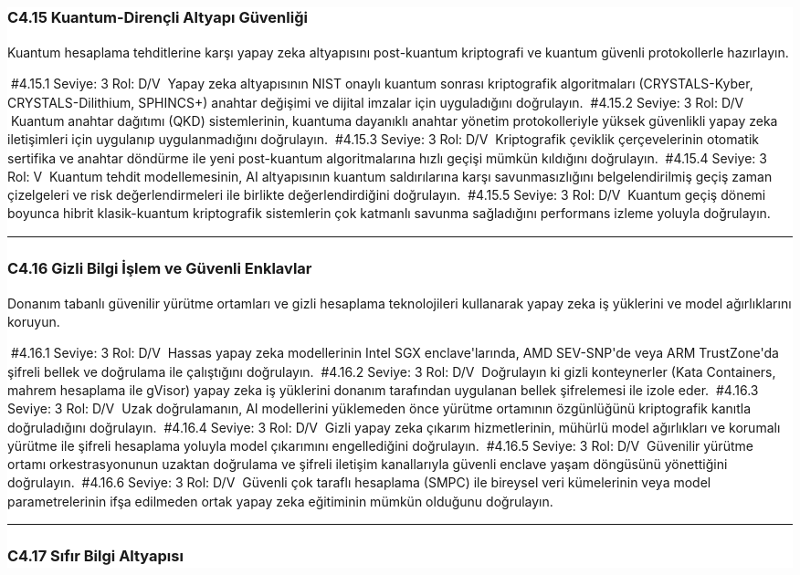 
### C4.15 Kuantum-Dirençli Altyapı Güvenliği

Kuantum hesaplama tehditlerine karşı yapay zeka altyapısını post-kuantum kriptografi ve kuantum güvenli protokollerle hazırlayın.

 #4.15.1    Seviye: 3    Rol: D/V
 Yapay zeka altyapısının NIST onaylı kuantum sonrası kriptografik algoritmaları (CRYSTALS-Kyber, CRYSTALS-Dilithium, SPHINCS+) anahtar değişimi ve dijital imzalar için uyguladığını doğrulayın.
 #4.15.2    Seviye: 3    Rol: D/V
 Kuantum anahtar dağıtımı (QKD) sistemlerinin, kuantuma dayanıklı anahtar yönetim protokolleriyle yüksek güvenlikli yapay zeka iletişimleri için uygulanıp uygulanmadığını doğrulayın.
 #4.15.3    Seviye: 3    Rol: D/V
 Kriptografik çeviklik çerçevelerinin otomatik sertifika ve anahtar döndürme ile yeni post-kuantum algoritmalarına hızlı geçişi mümkün kıldığını doğrulayın.
 #4.15.4    Seviye: 3    Rol: V
 Kuantum tehdit modellemesinin, AI altyapısının kuantum saldırılarına karşı savunmasızlığını belgelendirilmiş geçiş zaman çizelgeleri ve risk değerlendirmeleri ile birlikte değerlendirdiğini doğrulayın.
 #4.15.5    Seviye: 3    Rol: D/V
 Kuantum geçiş dönemi boyunca hibrit klasik-kuantum kriptografik sistemlerin çok katmanlı savunma sağladığını performans izleme yoluyla doğrulayın.

---

### C4.16 Gizli Bilgi İşlem ve Güvenli Enklavlar

Donanım tabanlı güvenilir yürütme ortamları ve gizli hesaplama teknolojileri kullanarak yapay zeka iş yüklerini ve model ağırlıklarını koruyun.

 #4.16.1    Seviye: 3    Rol: D/V
 Hassas yapay zeka modellerinin Intel SGX enclave'larında, AMD SEV-SNP'de veya ARM TrustZone'da şifreli bellek ve doğrulama ile çalıştığını doğrulayın.
 #4.16.2    Seviye: 3    Rol: D/V
 Doğrulayın ki gizli konteynerler (Kata Containers, mahrem hesaplama ile gVisor) yapay zeka iş yüklerini donanım tarafından uygulanan bellek şifrelemesi ile izole eder.
 #4.16.3    Seviye: 3    Rol: D/V
 Uzak doğrulamanın, AI modellerini yüklemeden önce yürütme ortamının özgünlüğünü kriptografik kanıtla doğruladığını doğrulayın.
 #4.16.4    Seviye: 3    Rol: D/V
 Gizli yapay zeka çıkarım hizmetlerinin, mühürlü model ağırlıkları ve korumalı yürütme ile şifreli hesaplama yoluyla model çıkarımını engellediğini doğrulayın.
 #4.16.5    Seviye: 3    Rol: D/V
 Güvenilir yürütme ortamı orkestrasyonunun uzaktan doğrulama ve şifreli iletişim kanallarıyla güvenli enclave yaşam döngüsünü yönettiğini doğrulayın.
 #4.16.6    Seviye: 3    Rol: D/V
 Güvenli çok taraflı hesaplama (SMPC) ile bireysel veri kümelerinin veya model parametrelerinin ifşa edilmeden ortak yapay zeka eğitiminin mümkün olduğunu doğrulayın.

---

### C4.17 Sıfır Bilgi Altyapısı
